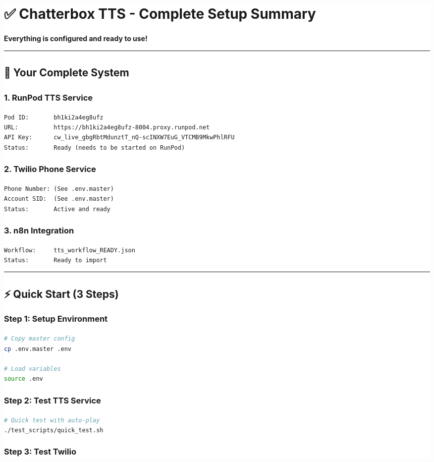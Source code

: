 # ✅ Chatterbox TTS - Complete Setup Summary

**Everything is configured and ready to use!**

---

## 🎯 Your Complete System

### 1. **RunPod TTS Service**
```
Pod ID:       bh1ki2a4eg8ufz
URL:          https://bh1ki2a4eg8ufz-8004.proxy.runpod.net
API Key:      cw_live_gbgRbtMdunztT_nQ-scINXW7EuG_VTCMB9MkwPhlRFU
Status:       Ready (needs to be started on RunPod)
```

### 2. **Twilio Phone Service**
```
Phone Number: (See .env.master)
Account SID:  (See .env.master)
Status:       Active and ready
```

### 3. **n8n Integration**
```
Workflow:     tts_workflow_READY.json
Status:       Ready to import
```

---

## ⚡ Quick Start (3 Steps)

### Step 1: Setup Environment

```bash
# Copy master config
cp .env.master .env

# Load variables
source .env
```

### Step 2: Test TTS Service

```bash
# Quick test with auto-play
./test_scripts/quick_test.sh
```

### Step 3: Test Twilio
